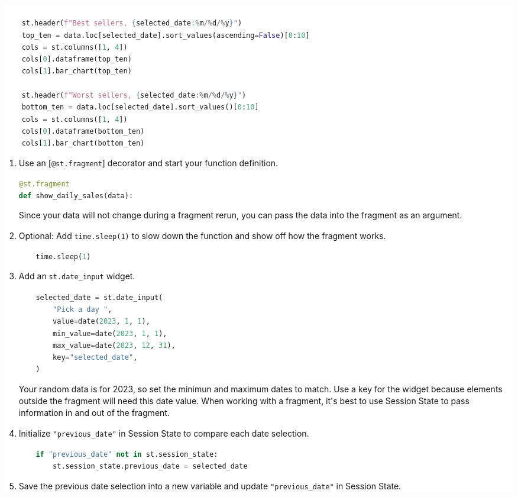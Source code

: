```python

    st.header(f"Best sellers, {selected_date:%m/%d/%y}")
    top_ten = data.loc[selected_date].sort_values(ascending=False)[0:10]
    cols = st.columns([1, 4])
    cols[0].dataframe(top_ten)
    cols[1].bar_chart(top_ten)

    st.header(f"Worst sellers, {selected_date:%m/%d/%y}")
    bottom_ten = data.loc[selected_date].sort_values()[0:10]
    cols = st.columns([1, 4])
    cols[0].dataframe(bottom_ten)
    cols[1].bar_chart(bottom_ten)
```

</Collapse>

1. Use an [`@st.fragment`] decorator and start your function definition.

   ```python
   @st.fragment
   def show_daily_sales(data):
   ```

   Since your data will not change during a fragment rerun, you can pass the data into the fragment as an argument.

1. Optional: Add `time.sleep(1)` to slow down the function and show off how the fragment works.

   ```python
       time.sleep(1)
   ```

1. Add an `st.date_input` widget.

   ```python
       selected_date = st.date_input(
           "Pick a day ",
           value=date(2023, 1, 1),
           min_value=date(2023, 1, 1),
           max_value=date(2023, 12, 31),
           key="selected_date",
       )
   ```

   Your random data is for 2023, so set the minimun and maximum dates to match. Use a key for the widget because elements outside the fragment will need this date value. When working with a fragment, it's best to use Session State to pass information in and out of the fragment.

1. Initialize `"previous_date"` in Session State to compare each date selection.

   ```python
       if "previous_date" not in st.session_state:
           st.session_state.previous_date = selected_date
   ```

1. Save the previous date selection into a new variable and update `"previous_date"` in Session State.
